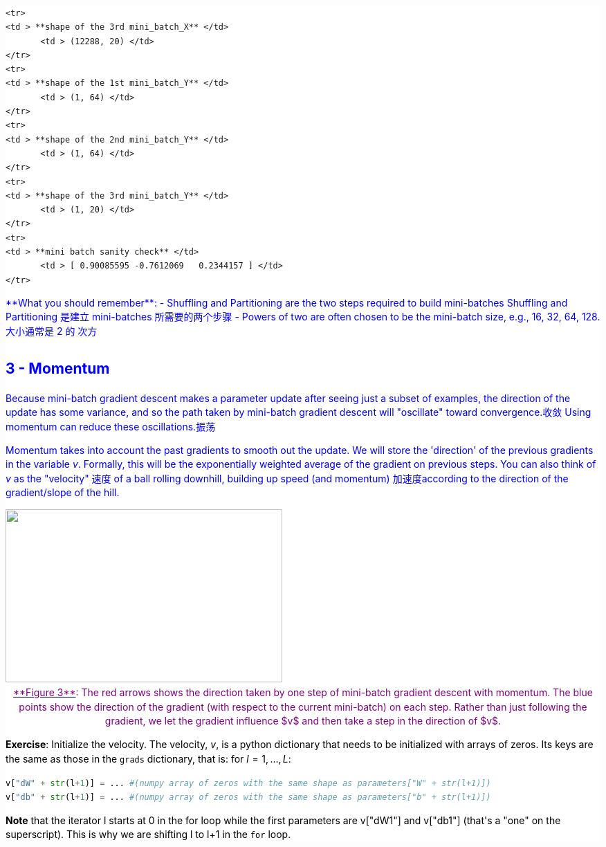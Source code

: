     <tr>
    <td > **shape of the 3rd mini_batch_X** </td> 
           <td > (12288, 20) </td> 
    </tr>
    <tr>
    <td > **shape of the 1st mini_batch_Y** </td> 
           <td > (1, 64) </td> 
    </tr> 
    <tr>
    <td > **shape of the 2nd mini_batch_Y** </td> 
           <td > (1, 64) </td> 
    </tr> 
    <tr>
    <td > **shape of the 3rd mini_batch_Y** </td> 
           <td > (1, 20) </td> 
    </tr> 
    <tr>
    <td > **mini batch sanity check** </td> 
           <td > [ 0.90085595 -0.7612069   0.2344157 ] </td> 
    </tr>
    
</table>

<font color='blue'>
**What you should remember**:
- Shuffling and Partitioning are the two steps required to build mini-batches Shuffling and Partitioning 是建立 mini-batches 所需要的两个步骤
- Powers of two are often chosen to be the mini-batch size, e.g., 16, 32, 64, 128. 大小通常是 2 的 次方

## 3 - Momentum

Because mini-batch gradient descent makes a parameter update after seeing just a subset of examples, the direction of the update has some variance, and so the path taken by mini-batch gradient descent will "oscillate" toward convergence.收敛 Using momentum can reduce these oscillations.振荡 

Momentum takes into account the past gradients to smooth out the update. We will store the 'direction' of the previous gradients in the variable $v$. Formally, this will be the exponentially weighted average of the gradient on previous steps. You can also think of $v$ as the "velocity" 速度 of a ball rolling downhill, building up speed (and momentum) 加速度according to the direction of the gradient/slope of the hill. 

<img src="images/opt_momentum.png" style="width:400px;height:250px;">
<caption><center> <u><font color='purple'>**Figure 3**</u><font color='purple'>: The red arrows shows the direction taken by one step of mini-batch gradient descent with momentum. The blue points show the direction of the gradient (with respect to the current mini-batch) on each step. Rather than just following the gradient, we let the gradient influence $v$ and then take a step in the direction of $v$.<br> <font color='black'> </center>


**Exercise**: Initialize the velocity. The velocity, $v$, is a python dictionary that needs to be initialized with arrays of zeros. Its keys are the same as those in the `grads` dictionary, that is:
for $l =1,...,L$:
```python
v["dW" + str(l+1)] = ... #(numpy array of zeros with the same shape as parameters["W" + str(l+1)])
v["db" + str(l+1)] = ... #(numpy array of zeros with the same shape as parameters["b" + str(l+1)])
```
**Note** that the iterator l starts at 0 in the for loop while the first parameters are v["dW1"] and v["db1"] (that's a "one" on the superscript). This is why we are shifting l to l+1 in the `for` loop.
